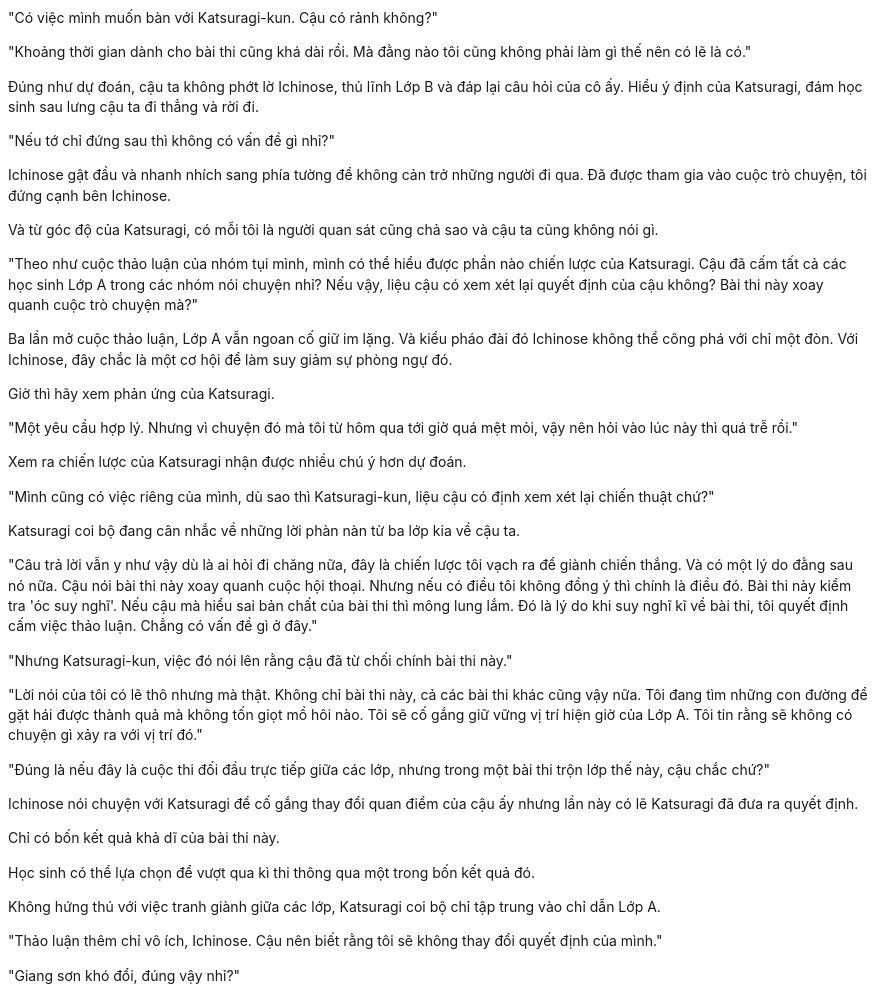 "Có việc mình muốn bàn với Katsuragi-kun. Cậu có rảnh không?"

"Khoảng thời gian dành cho bài thi cũng khá dài rồi. Mà đằng nào tôi cũng không phải làm gì thế nên có lẽ là có."

Đúng như dự đoán, cậu ta không phớt lờ Ichinose, thủ lĩnh Lớp B và đáp lại câu hỏi của cô ấy. Hiểu ý định của Katsuragi, đám học sinh sau lưng cậu ta đi thẳng và rời đi.

"Nếu tớ chỉ đứng sau thì không có vấn đề gì nhỉ?"

Ichinose gật đầu và nhanh nhích sang phía tường để không cản trở những người đi qua. Đã được tham gia vào cuộc trò chuyện, tôi đứng cạnh bên Ichinose.

Và từ góc độ của Katsuragi, có mỗi tôi là người quan sát cũng chả sao và cậu ta cũng không nói gì.

"Theo như cuộc thảo luận của nhóm tụi mình, mình có thể hiểu được phần nào chiến lược của Katsuragi. Cậu đã cấm tất cả các học sinh Lớp A trong các nhóm nói chuyện nhỉ? Nếu vậy, liệu cậu có xem xét lại quyết định của cậu không? Bài thi này xoay quanh cuộc trò chuyện mà?"

Ba lần mở cuộc thảo luận, Lớp A vẫn ngoan cố giữ im lặng. Và kiểu pháo đài đó Ichinose không thể công phá với chỉ một đòn. Với Ichinose, đây chắc là một cơ hội để làm suy giảm sự phòng ngự đó.

Giờ thì hãy xem phản ứng của Katsuragi.

"Một yêu cầu hợp lý. Nhưng vì chuyện đó mà tôi từ hôm qua tới giờ quá mệt mỏi, vậy nên hỏi vào lúc này thì quá trễ rồi."

Xem ra chiến lược của Katsuragi nhận được nhiều chú ý hơn dự đoán.

"Mình cũng có việc riêng của mình, dù sao thì Katsuragi-kun, liệu cậu có định xem xét lại chiến thuật chứ?"

Katsuragi coi bộ đang cân nhắc về những lời phàn nàn từ ba lớp kia về cậu ta.

"Câu trả lời vẫn y như vậy dù là ai hỏi đi chăng nữa, đây là chiến lược tôi vạch ra để giành chiến thắng. Và có một lý do đằng sau nó nữa. Cậu nói bài thi này xoay quanh cuộc hội thoại. Nhưng nếu có điều tôi không đồng ý thì chính là điều đó. Bài thi này kiểm tra 'óc suy nghĩ'. Nếu cậu mà hiểu sai bản chất của bài thi thì mông lung lắm. Đó là lý do khi suy nghĩ kĩ về bài thi, tôi quyết định cấm việc thảo luận. Chẳng có vấn đề gì ở đây."

"Nhưng Katsuragi-kun, việc đó nói lên rằng cậu đã từ chối chính bài thi này."

"Lời nói của tôi có lẽ thô nhưng mà thật. Không chỉ bài thi này, cả các bài thi khác cũng vậy nữa. Tôi đang tìm những con đường để gặt hái được thành quả mà không tốn giọt mồ hôi nào. Tôi sẽ cố gắng giữ vững vị trí hiện giờ của Lớp A. Tôi tin rằng sẽ không có chuyện gì xảy ra với vị trí đó."

"Đúng là nếu đây là cuộc thi đối đầu trực tiếp giữa các lớp, nhưng trong một bài thi trộn lớp thế này, cậu chắc chứ?"

Ichinose nói chuyện với Katsuragi để cố gắng thay đổi quan điểm của cậu ấy nhưng lần này có lẽ Katsuragi đã đưa ra quyết định.

Chỉ có bốn kết quả khả dĩ của bài thi này.

Học sinh có thể lựa chọn để vượt qua kì thi thông qua một trong bốn kết quả đó.

Không hứng thú với việc tranh giành giữa các lớp, Katsuragi coi bộ chỉ tập trung vào chỉ dẫn Lớp A.

"Thảo luận thêm chỉ vô ích, Ichinose. Cậu nên biết rằng tôi sẽ không thay đổi quyết định của mình."

"Giang sơn khó đổi, đúng vậy nhỉ?"
